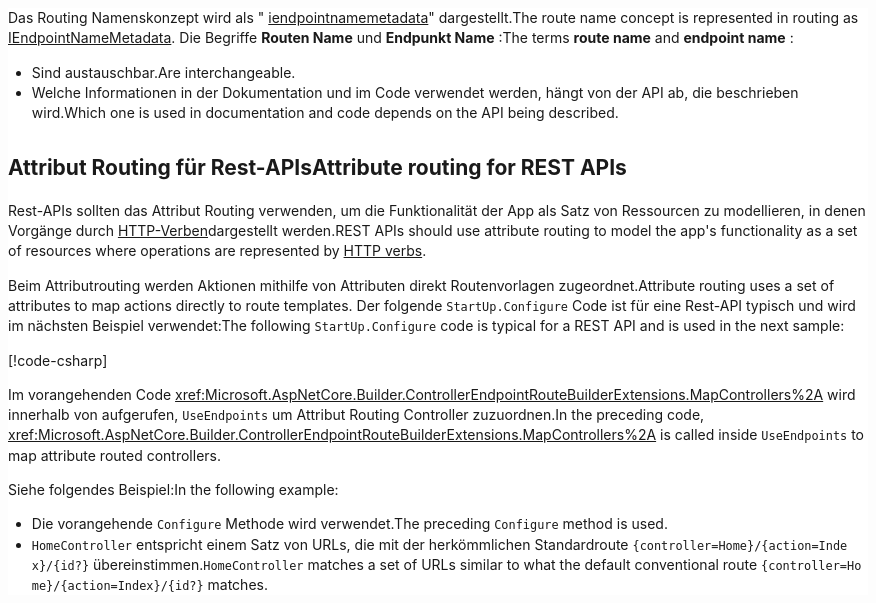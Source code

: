 <span data-ttu-id="1f8df-257">Das Routing Namenskonzept wird als " [iendpointnamemetadata](xref:Microsoft.AspNetCore.Routing.IEndpointNameMetadata)" dargestellt.</span><span class="sxs-lookup"><span data-stu-id="1f8df-257">The route name concept is represented in routing as [IEndpointNameMetadata](xref:Microsoft.AspNetCore.Routing.IEndpointNameMetadata).</span></span> <span data-ttu-id="1f8df-258">Die Begriffe **Routen Name** und **Endpunkt Name** :</span><span class="sxs-lookup"><span data-stu-id="1f8df-258">The terms **route name** and **endpoint name** :</span></span>

* <span data-ttu-id="1f8df-259">Sind austauschbar.</span><span class="sxs-lookup"><span data-stu-id="1f8df-259">Are interchangeable.</span></span>
* <span data-ttu-id="1f8df-260">Welche Informationen in der Dokumentation und im Code verwendet werden, hängt von der API ab, die beschrieben wird.</span><span class="sxs-lookup"><span data-stu-id="1f8df-260">Which one is used in documentation and code depends on the API being described.</span></span>

<a name="attribute-routing-ref-label"></a>
<a name="ar"></a>

## <a name="attribute-routing-for-rest-apis"></a><span data-ttu-id="1f8df-261">Attribut Routing für Rest-APIs</span><span class="sxs-lookup"><span data-stu-id="1f8df-261">Attribute routing for REST APIs</span></span>

<span data-ttu-id="1f8df-262">Rest-APIs sollten das Attribut Routing verwenden, um die Funktionalität der App als Satz von Ressourcen zu modellieren, in denen Vorgänge durch [HTTP-Verben](#verb)dargestellt werden.</span><span class="sxs-lookup"><span data-stu-id="1f8df-262">REST APIs should use attribute routing to model the app's functionality as a set of resources where operations are represented by [HTTP verbs](#verb).</span></span>

<span data-ttu-id="1f8df-263">Beim Attributrouting werden Aktionen mithilfe von Attributen direkt Routenvorlagen zugeordnet.</span><span class="sxs-lookup"><span data-stu-id="1f8df-263">Attribute routing uses a set of attributes to map actions directly to route templates.</span></span> <span data-ttu-id="1f8df-264">Der folgende `StartUp.Configure` Code ist für eine Rest-API typisch und wird im nächsten Beispiel verwendet:</span><span class="sxs-lookup"><span data-stu-id="1f8df-264">The following `StartUp.Configure` code is typical for a REST API and is used in the next sample:</span></span>

[!code-csharp[](routing/samples/3.x/main/StartupAPI.cs?name=snippet)]

<span data-ttu-id="1f8df-265">Im vorangehenden Code <xref:Microsoft.AspNetCore.Builder.ControllerEndpointRouteBuilderExtensions.MapControllers%2A> wird innerhalb von aufgerufen, `UseEndpoints` um Attribut Routing Controller zuzuordnen.</span><span class="sxs-lookup"><span data-stu-id="1f8df-265">In the preceding code, <xref:Microsoft.AspNetCore.Builder.ControllerEndpointRouteBuilderExtensions.MapControllers%2A> is called inside `UseEndpoints` to map attribute routed controllers.</span></span>

<span data-ttu-id="1f8df-266">Siehe folgendes Beispiel:</span><span class="sxs-lookup"><span data-stu-id="1f8df-266">In the following example:</span></span>

* <span data-ttu-id="1f8df-267">Die vorangehende `Configure` Methode wird verwendet.</span><span class="sxs-lookup"><span data-stu-id="1f8df-267">The preceding `Configure` method is used.</span></span>
* <span data-ttu-id="1f8df-268">`HomeController` entspricht einem Satz von URLs, die mit der herkömmlichen Standardroute `{controller=Home}/{action=Index}/{id?}` übereinstimmen.</span><span class="sxs-lookup"><span data-stu-id="1f8df-268">`HomeController` matches a set of URLs similar to what the default conventional route `{controller=Home}/{action=Index}/{id?}` matches.</span></span>
